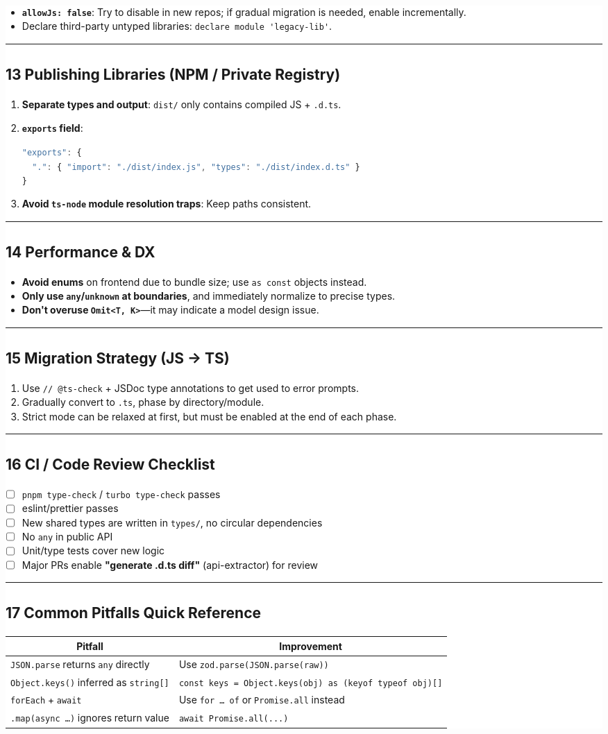 - **`allowJs: false`**: Try to disable in new repos; if gradual migration is needed, enable incrementally.
- Declare third-party untyped libraries: `declare module 'legacy-lib'`.

---

## 13 Publishing Libraries (NPM / Private Registry)

1. **Separate types and output**: `dist/` only contains compiled JS + `.d.ts`.
2. **`exports` field**:

    ```ts
    "exports": {
      ".": { "import": "./dist/index.js", "types": "./dist/index.d.ts" }
    }
    ```

3. **Avoid `ts-node` module resolution traps**: Keep paths consistent.

---

## 14 Performance & DX

- **Avoid enums** on frontend due to bundle size; use `as const` objects instead.
- **Only use `any`/`unknown` at boundaries**, and immediately normalize to precise types.
- **Don't overuse `Omit<T, K>`**—it may indicate a model design issue.

---

## 15 Migration Strategy (JS → TS)

1. Use `// @ts-check` + JSDoc type annotations to get used to error prompts.
2. Gradually convert to `.ts`, phase by directory/module.
3. Strict mode can be relaxed at first, but must be enabled at the end of each phase.

---

## 16 CI / Code Review Checklist

- [ ]  `pnpm type-check` / `turbo type-check` passes
- [ ]  eslint/prettier passes
- [ ]  New shared types are written in `types/`, no circular dependencies
- [ ]  No `any` in public API
- [ ]  Unit/type tests cover new logic
- [ ]  Major PRs enable **"generate .d.ts diff"** (api-extractor) for review

---

## 17 Common Pitfalls Quick Reference

| Pitfall | Improvement |
| --- | --- |
| `JSON.parse` returns `any` directly | Use `zod.parse(JSON.parse(raw))` |
| `Object.keys()` inferred as `string[]` | `const keys = Object.keys(obj) as (keyof typeof obj)[]` |
| `forEach` + `await` | Use `for … of` or `Promise.all` instead |
| `.map(async …)` ignores return value | `await Promise.all(...)` |
